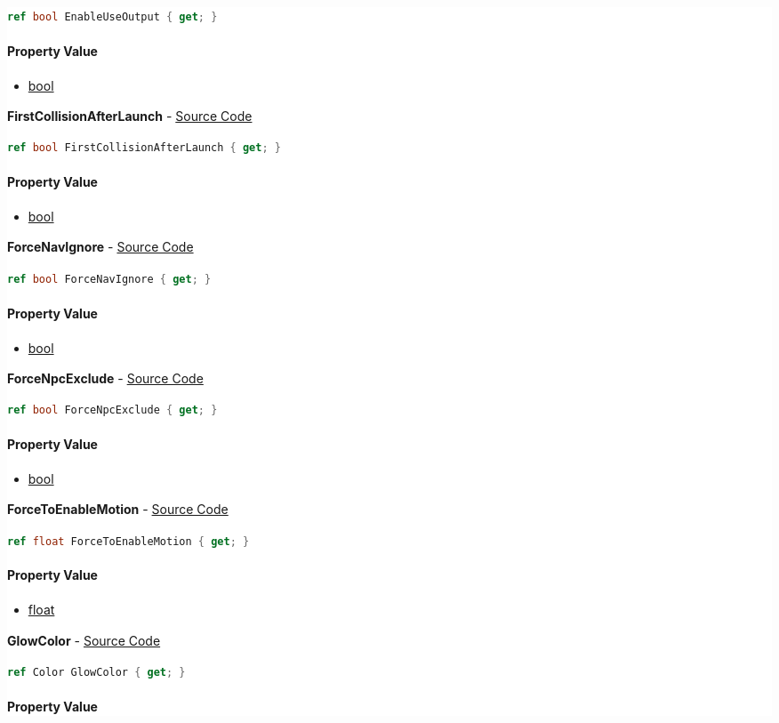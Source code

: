 ```csharp
ref bool EnableUseOutput { get; }
```

#### Property Value

- [bool](https://learn.microsoft.com/dotnet/api/system.boolean)

**FirstCollisionAfterLaunch** - [Source Code](https://github.com/swiftly-solution/swiftlys2/blob/master/managed/src/SwiftlyS2.Generated/Schemas/Interfaces/CPhysicsProp.cs#L52)

```csharp
ref bool FirstCollisionAfterLaunch { get; }
```

#### Property Value

- [bool](https://learn.microsoft.com/dotnet/api/system.boolean)

**ForceNavIgnore** - [Source Code](https://github.com/swiftly-solution/swiftlys2/blob/master/managed/src/SwiftlyS2.Generated/Schemas/Interfaces/CPhysicsProp.cs#L30)

```csharp
ref bool ForceNavIgnore { get; }
```

#### Property Value

- [bool](https://learn.microsoft.com/dotnet/api/system.boolean)

**ForceNpcExclude** - [Source Code](https://github.com/swiftly-solution/swiftlys2/blob/master/managed/src/SwiftlyS2.Generated/Schemas/Interfaces/CPhysicsProp.cs#L34)

```csharp
ref bool ForceNpcExclude { get; }
```

#### Property Value

- [bool](https://learn.microsoft.com/dotnet/api/system.boolean)

**ForceToEnableMotion** - [Source Code](https://github.com/swiftly-solution/swiftlys2/blob/master/managed/src/SwiftlyS2.Generated/Schemas/Interfaces/CPhysicsProp.cs#L44)

```csharp
ref float ForceToEnableMotion { get; }
```

#### Property Value

- [float](https://learn.microsoft.com/dotnet/api/system.single)

**GlowColor** - [Source Code](https://github.com/swiftly-solution/swiftlys2/blob/master/managed/src/SwiftlyS2.Generated/Schemas/Interfaces/CPhysicsProp.cs#L70)

```csharp
ref Color GlowColor { get; }
```

#### Property Value
